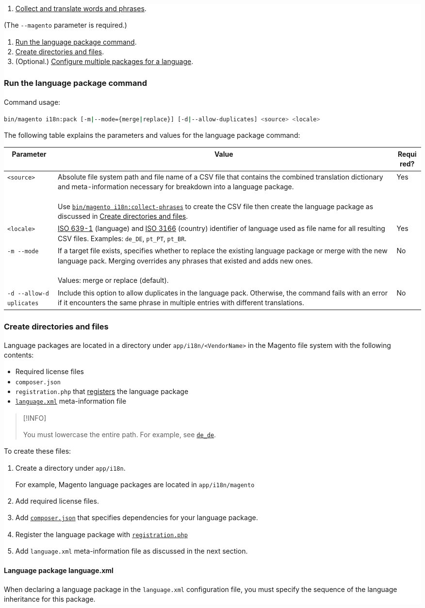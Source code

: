 1. [Collect and translate words and phrases](#config-cli-subcommands-xlate-dict).

  (The `--magento` parameter is required.)

1. [Run the language package command](#config-cli-subcommands-xlate-pack-cmd).
1. [Create directories and files](#m2devgde-xlate-files).
1. (Optional.) [Configure multiple packages for a language](#m2devgde-xlate-severalpacks).

### Run the language package command

Command usage:

```bash
bin/magento i18n:pack [-m|--mode={merge|replace}] [-d|--allow-duplicates] <source> <locale>
```

The following table explains the parameters and values for the language package command:

|Parameter|Value|Required?|
|--- |--- |--- |
|`<source>`|Absolute file system path and file name of a CSV file that contains the combined translation dictionary and meta-information necessary for breakdown into a language package.<br><br>Use [`bin/magento i18n:collect-phrases`](#config-cli-subcommands-xlate-dict-dict) to create the CSV file then create the language package as discussed in [Create directories and files](#m2devgde-xlate-files).|Yes|
|`<locale>`|[ISO 639-1][] (language) and [ISO 3166][] (country) identifier of language used as file name for all resulting CSV files. Examples: `de_DE`, `pt_PT`, `pt_BR`.|Yes|
|`-m --mode`|If a target file exists, specifies whether to replace the existing language package or merge with the new language pack. Merging overrides any phrases that existed and adds new ones. <br><br>Values: merge or replace (default).|No|
|`-d --allow-duplicates`|Include this option to allow duplicates in the language pack. Otherwise, the command fails with an error if it encounters the same phrase in multiple entries with different translations.|No|

### Create directories and files

Language packages are located in a directory under `app/i18n/<VendorName>` in the Magento file system with the following contents:

-  Required license files
-  `composer.json`
-  `registration.php` that [registers][] the language package
-  [`language.xml`](#config-cli-subcommands-xlate-pack-meta-xml) meta-information file

>[!INFO]
>
>You must lowercase the entire path. For example, see [`de_de`][].

To create these files:

1. Create a directory under `app/i18n`.

   For example, Magento language packages are located in `app/i18n/magento`

1. Add required license files.
1. Add [`composer.json`][] that specifies dependencies for your language package.
1. Register the language package with [`registration.php`][]
1. Add `language.xml` meta-information file as discussed in the next section.

#### Language package language.xml

When declaring a language package in the `language.xml` configuration file, you must specify the sequence of the language inheritance for this package.


[Translate theme strings]: https://devdocs.magento.com/guides/v2.4/frontend-dev-guide/translations/translate_theory.html
[Translations overview]: https://devdocs.magento.com/guides/v2.4/frontend-dev-guide/translations/xlate.html
[Community Engineering contributions]: https://devdocs.magento.com/guides/v2.4/frontend-dev-guide/translations/xlate.html#translations-project
[translation dictionary]: https://devdocs.magento.com/guides/v2.4/frontend-dev-guide/translations/xlate.html#m2devgde-xlate-dictionaries
[configures the translations]: https://docs.magento.com/user-guide/stores/store-language-add.html?Highlight=translation
[Learn more about language packages]: https://devdocs.magento.com/guides/v2.4/frontend-dev-guide/translations/xlate.html#m2devgde-xlate-languagepack
[ISO 639-1]: https://www.iso.org/iso-639-language-codes.html
[ISO 3166]: https://www.iso.org/iso-3166-country-codes.html
[registers]: https://devdocs.magento.com/guides/v2.4/extension-dev-guide/build/component-registration.html
[`de_de`]: https://github.com/magento/magento2/blob/2.4/app/i18n/Magento/de_DE/registration.php
[`composer.json`]: https://devdocs.magento.com/guides/v2.4/extension-dev-guide/build/composer-integration.html
[`registration.php`]: https://devdocs.magento.com/guides/v2.4/extension-dev-guide/build/component-registration.html
[Magento\Test\Integrity\App\Language\CircularDependencyTest]: https://github.com/magento/magento2/blob/2.4/dev/tests/static/testsuite/Magento/Test/Integrity/App/Language/CircularDependencyTest.php